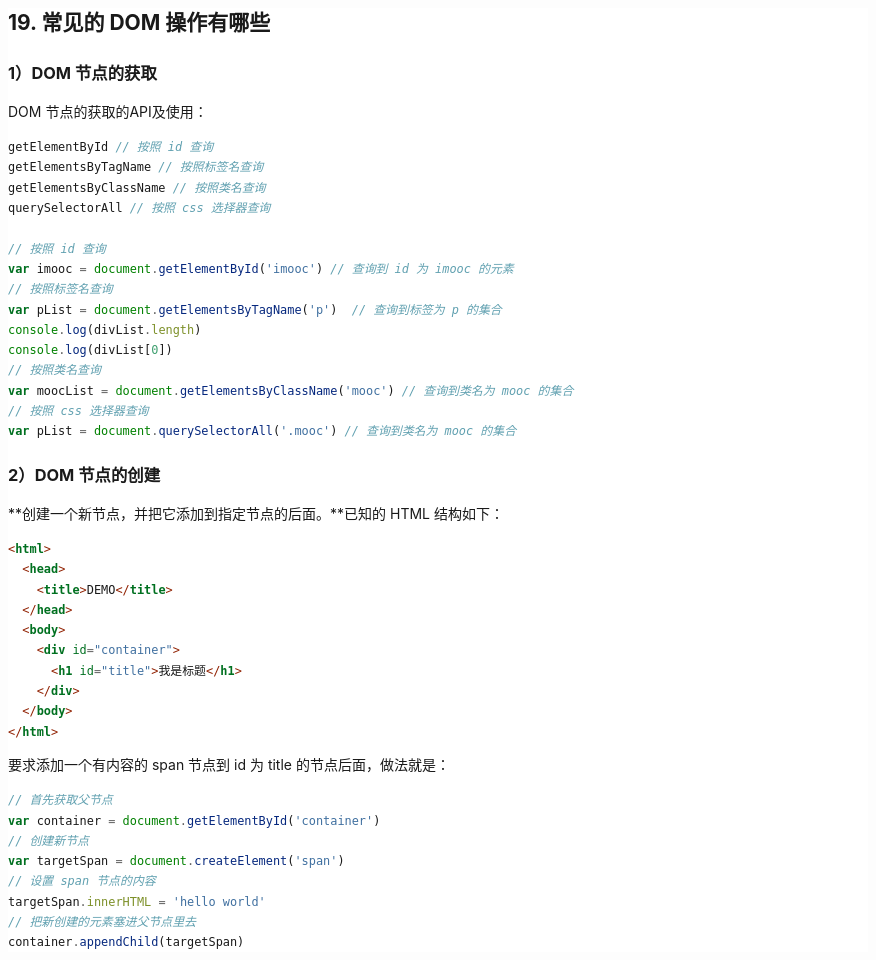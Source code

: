 

## 19. 常见的 DOM 操作有哪些

### 1）DOM 节点的获取

DOM 节点的获取的API及使用：

```js
getElementById // 按照 id 查询
getElementsByTagName // 按照标签名查询
getElementsByClassName // 按照类名查询
querySelectorAll // 按照 css 选择器查询

// 按照 id 查询
var imooc = document.getElementById('imooc') // 查询到 id 为 imooc 的元素
// 按照标签名查询
var pList = document.getElementsByTagName('p')  // 查询到标签为 p 的集合
console.log(divList.length)
console.log(divList[0])
// 按照类名查询
var moocList = document.getElementsByClassName('mooc') // 查询到类名为 mooc 的集合
// 按照 css 选择器查询
var pList = document.querySelectorAll('.mooc') // 查询到类名为 mooc 的集合
```

### 2）DOM 节点的创建

**创建一个新节点，并把它添加到指定节点的后面。**已知的 HTML 结构如下：

```html
<html>
  <head>
    <title>DEMO</title>
  </head>
  <body>
    <div id="container"> 
      <h1 id="title">我是标题</h1>
    </div>   
  </body>
</html>
```

要求添加一个有内容的 span 节点到 id 为 title 的节点后面，做法就是：

```js
// 首先获取父节点
var container = document.getElementById('container')
// 创建新节点
var targetSpan = document.createElement('span')
// 设置 span 节点的内容
targetSpan.innerHTML = 'hello world'
// 把新创建的元素塞进父节点里去
container.appendChild(targetSpan)
```
